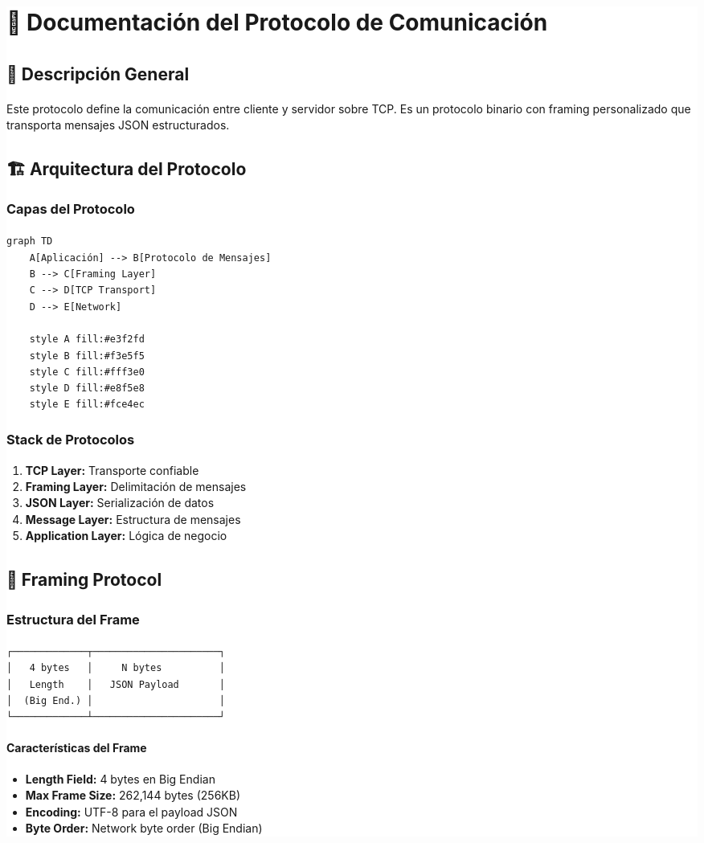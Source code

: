 # 📡 Documentación del Protocolo de Comunicación

## 🎯 Descripción General

Este protocolo define la comunicación entre cliente y servidor sobre TCP. Es un protocolo binario con framing personalizado que transporta mensajes JSON estructurados.

## 🏗️ Arquitectura del Protocolo

### Capas del Protocolo

```mermaid
graph TD
    A[Aplicación] --> B[Protocolo de Mensajes]
    B --> C[Framing Layer]
    C --> D[TCP Transport]
    D --> E[Network]
    
    style A fill:#e3f2fd
    style B fill:#f3e5f5
    style C fill:#fff3e0
    style D fill:#e8f5e8
    style E fill:#fce4ec
```

### Stack de Protocolos

1. **TCP Layer:** Transporte confiable
2. **Framing Layer:** Delimitación de mensajes
3. **JSON Layer:** Serialización de datos
4. **Message Layer:** Estructura de mensajes
5. **Application Layer:** Lógica de negocio

## 🔧 Framing Protocol

### Estructura del Frame

```
┌─────────────┬──────────────────────┐
│   4 bytes   │     N bytes          │
│   Length    │   JSON Payload       │
│  (Big End.) │                      │
└─────────────┴──────────────────────┘
```

#### Características del Frame

- **Length Field:** 4 bytes en Big Endian
- **Max Frame Size:** 262,144 bytes (256KB)
- **Encoding:** UTF-8 para el payload JSON
- **Byte Order:** Network byte order (Big Endian)
